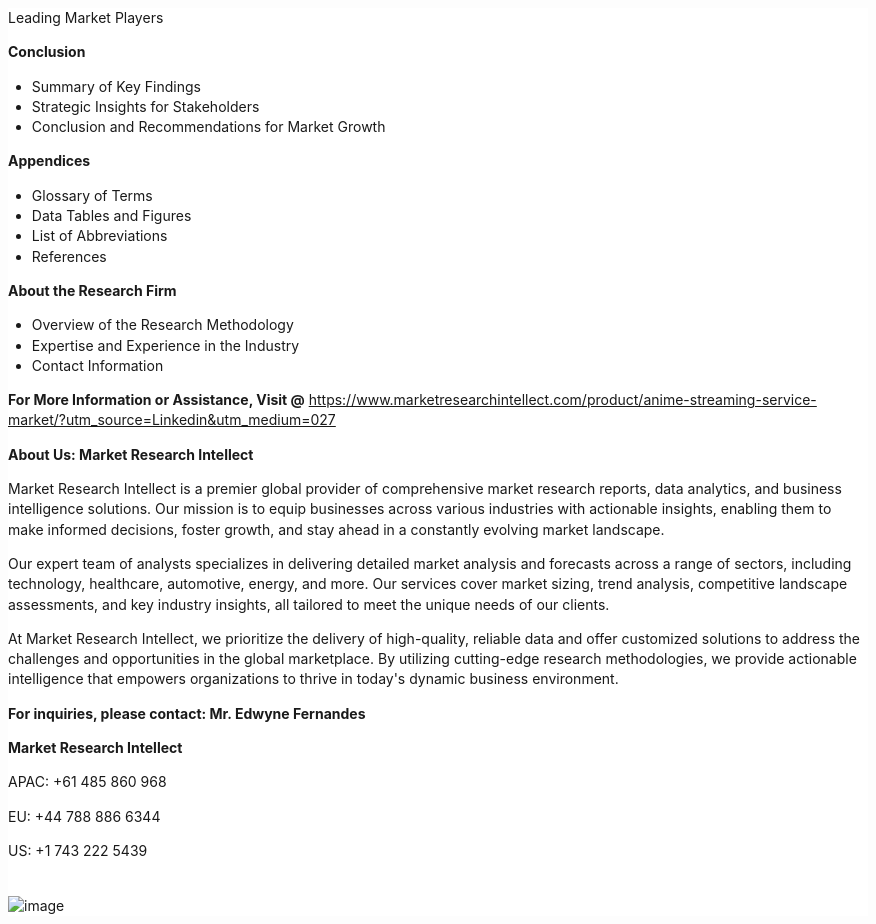 Leading Market Players</li></ul><p><strong>Conclusion</strong></p><ul><li>Summary of Key Findings</li><li>Strategic Insights for Stakeholders</li><li>Conclusion and Recommendations for Market Growth</li></ul><p><strong>Appendices</strong></p><ul><li>Glossary of Terms</li><li>Data Tables and Figures</li><li>List of Abbreviations</li><li>References</li></ul><p><strong>About the Research Firm</strong></p><ul><li>Overview of the Research Methodology</li><li>Expertise and Experience in the Industry</li><li>Contact Information</li></ul></div><div class="article-main__content" data-test-id="publishing-text-block"><p><span class="font-[700]"><strong>For More Information or Assistance, Visit @</strong>&nbsp;<a href="https://www.marketresearchintellect.com/product/anime-streaming-service-market/?utm_source=Linkedin&utm_medium=027">https://www.marketresearchintellect.com/product/anime-streaming-service-market/?utm_source=Linkedin&utm_medium=027</a></span></p><p><strong>About Us: Market Research Intellect</strong></p><p>Market Research Intellect is a premier global provider of comprehensive market research reports, data analytics, and business intelligence solutions. Our mission is to equip businesses across various industries with actionable insights, enabling them to make informed decisions, foster growth, and stay ahead in a constantly evolving market landscape.</p><p>Our expert team of analysts specializes in delivering detailed market analysis and forecasts across a range of sectors, including technology, healthcare, automotive, energy, and more. Our services cover market sizing, trend analysis, competitive landscape assessments, and key industry insights, all tailored to meet the unique needs of our clients.</p><p>At Market Research Intellect, we prioritize the delivery of high-quality, reliable data and offer customized solutions to address the challenges and opportunities in the global marketplace. By utilizing cutting-edge research methodologies, we provide actionable intelligence that empowers organizations to thrive in today's dynamic business environment.</p><p><strong>For inquiries, please contact: Mr. Edwyne Fernandes</strong></p><p><strong>Market Research Intellect</strong></p><p>APAC: +61 485 860 968</p><p>EU: +44 788 886 6344</p><p>US: +1 743 222 5439</p></div><div class="article-main__content" data-test-id="publishing-text-block">&nbsp;</div>
![image](https://github.com/user-attachments/assets/c8b41310-0ae4-42ec-b686-239e6cb3a16c)
